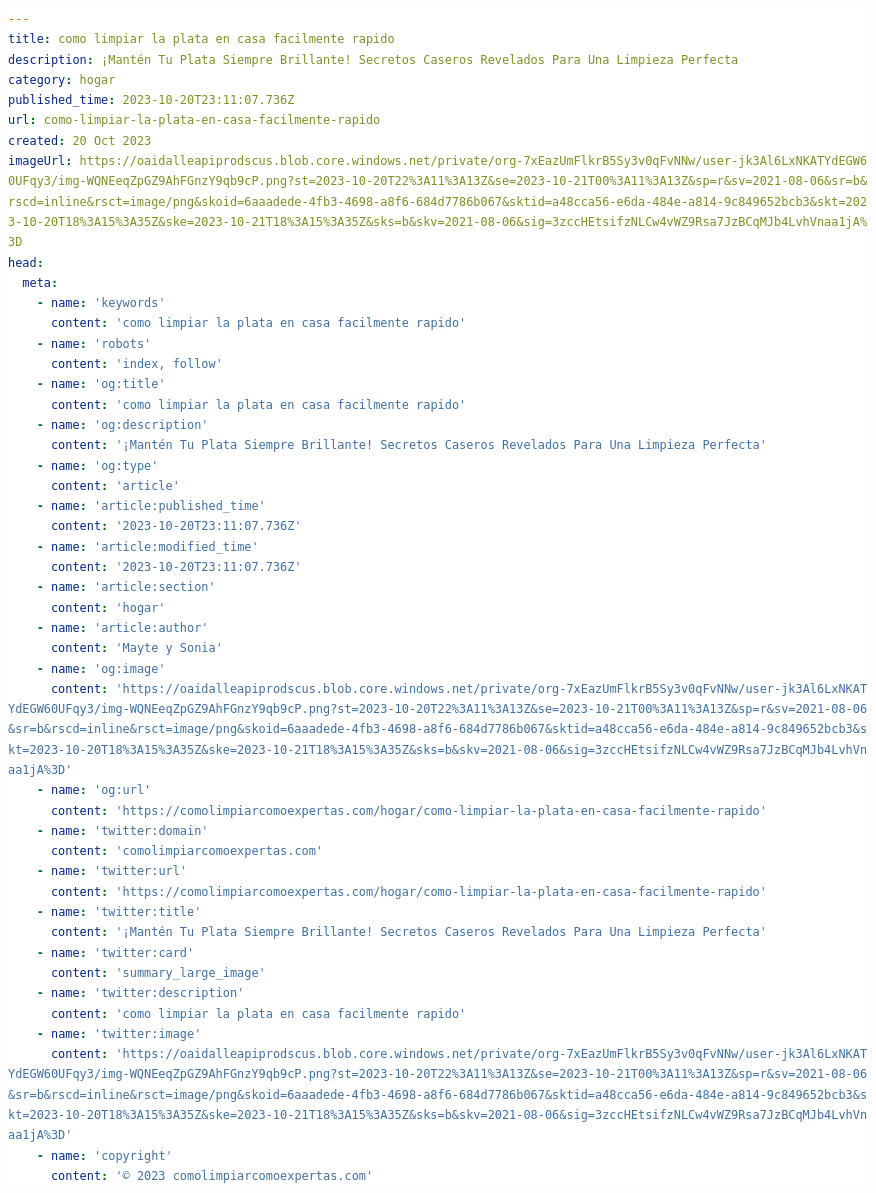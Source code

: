 ```yaml
---
title: como limpiar la plata en casa facilmente rapido
description: ¡Mantén Tu Plata Siempre Brillante! Secretos Caseros Revelados Para Una Limpieza Perfecta
category: hogar
published_time: 2023-10-20T23:11:07.736Z
url: como-limpiar-la-plata-en-casa-facilmente-rapido
created: 20 Oct 2023
imageUrl: https://oaidalleapiprodscus.blob.core.windows.net/private/org-7xEazUmFlkrB5Sy3v0qFvNNw/user-jk3Al6LxNKATYdEGW60UFqy3/img-WQNEeqZpGZ9AhFGnzY9qb9cP.png?st=2023-10-20T22%3A11%3A13Z&se=2023-10-21T00%3A11%3A13Z&sp=r&sv=2021-08-06&sr=b&rscd=inline&rsct=image/png&skoid=6aaadede-4fb3-4698-a8f6-684d7786b067&sktid=a48cca56-e6da-484e-a814-9c849652bcb3&skt=2023-10-20T18%3A15%3A35Z&ske=2023-10-21T18%3A15%3A35Z&sks=b&skv=2021-08-06&sig=3zccHEtsifzNLCw4vWZ9Rsa7JzBCqMJb4LvhVnaa1jA%3D
head:
  meta:
    - name: 'keywords'
      content: 'como limpiar la plata en casa facilmente rapido'
    - name: 'robots'
      content: 'index, follow'
    - name: 'og:title'
      content: 'como limpiar la plata en casa facilmente rapido'
    - name: 'og:description'
      content: '¡Mantén Tu Plata Siempre Brillante! Secretos Caseros Revelados Para Una Limpieza Perfecta'
    - name: 'og:type'
      content: 'article'
    - name: 'article:published_time'
      content: '2023-10-20T23:11:07.736Z'
    - name: 'article:modified_time'
      content: '2023-10-20T23:11:07.736Z'
    - name: 'article:section'
      content: 'hogar'
    - name: 'article:author'
      content: 'Mayte y Sonia'
    - name: 'og:image'
      content: 'https://oaidalleapiprodscus.blob.core.windows.net/private/org-7xEazUmFlkrB5Sy3v0qFvNNw/user-jk3Al6LxNKATYdEGW60UFqy3/img-WQNEeqZpGZ9AhFGnzY9qb9cP.png?st=2023-10-20T22%3A11%3A13Z&se=2023-10-21T00%3A11%3A13Z&sp=r&sv=2021-08-06&sr=b&rscd=inline&rsct=image/png&skoid=6aaadede-4fb3-4698-a8f6-684d7786b067&sktid=a48cca56-e6da-484e-a814-9c849652bcb3&skt=2023-10-20T18%3A15%3A35Z&ske=2023-10-21T18%3A15%3A35Z&sks=b&skv=2021-08-06&sig=3zccHEtsifzNLCw4vWZ9Rsa7JzBCqMJb4LvhVnaa1jA%3D'
    - name: 'og:url'
      content: 'https://comolimpiarcomoexpertas.com/hogar/como-limpiar-la-plata-en-casa-facilmente-rapido'
    - name: 'twitter:domain'
      content: 'comolimpiarcomoexpertas.com'
    - name: 'twitter:url'
      content: 'https://comolimpiarcomoexpertas.com/hogar/como-limpiar-la-plata-en-casa-facilmente-rapido'
    - name: 'twitter:title'
      content: '¡Mantén Tu Plata Siempre Brillante! Secretos Caseros Revelados Para Una Limpieza Perfecta'
    - name: 'twitter:card'
      content: 'summary_large_image'
    - name: 'twitter:description'
      content: 'como limpiar la plata en casa facilmente rapido'
    - name: 'twitter:image'
      content: 'https://oaidalleapiprodscus.blob.core.windows.net/private/org-7xEazUmFlkrB5Sy3v0qFvNNw/user-jk3Al6LxNKATYdEGW60UFqy3/img-WQNEeqZpGZ9AhFGnzY9qb9cP.png?st=2023-10-20T22%3A11%3A13Z&se=2023-10-21T00%3A11%3A13Z&sp=r&sv=2021-08-06&sr=b&rscd=inline&rsct=image/png&skoid=6aaadede-4fb3-4698-a8f6-684d7786b067&sktid=a48cca56-e6da-484e-a814-9c849652bcb3&skt=2023-10-20T18%3A15%3A35Z&ske=2023-10-21T18%3A15%3A35Z&sks=b&skv=2021-08-06&sig=3zccHEtsifzNLCw4vWZ9Rsa7JzBCqMJb4LvhVnaa1jA%3D'
    - name: 'copyright'
      content: '© 2023 comolimpiarcomoexpertas.com'
```